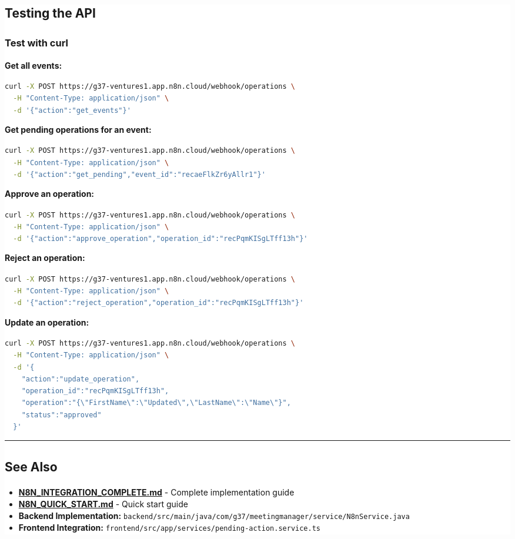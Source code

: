 
## Testing the API

### Test with curl

**Get all events:**
```bash
curl -X POST https://g37-ventures1.app.n8n.cloud/webhook/operations \
  -H "Content-Type: application/json" \
  -d '{"action":"get_events"}'
```

**Get pending operations for an event:**
```bash
curl -X POST https://g37-ventures1.app.n8n.cloud/webhook/operations \
  -H "Content-Type: application/json" \
  -d '{"action":"get_pending","event_id":"recaeFlkZr6yAllr1"}'
```

**Approve an operation:**
```bash
curl -X POST https://g37-ventures1.app.n8n.cloud/webhook/operations \
  -H "Content-Type: application/json" \
  -d '{"action":"approve_operation","operation_id":"recPqmKISgLTff13h"}'
```

**Reject an operation:**
```bash
curl -X POST https://g37-ventures1.app.n8n.cloud/webhook/operations \
  -H "Content-Type: application/json" \
  -d '{"action":"reject_operation","operation_id":"recPqmKISgLTff13h"}'
```

**Update an operation:**
```bash
curl -X POST https://g37-ventures1.app.n8n.cloud/webhook/operations \
  -H "Content-Type: application/json" \
  -d '{
    "action":"update_operation",
    "operation_id":"recPqmKISgLTff13h",
    "operation":"{\"FirstName\":\"Updated\",\"LastName\":\"Name\"}",
    "status":"approved"
  }'
```

---

## See Also

- **[N8N_INTEGRATION_COMPLETE.md](N8N_INTEGRATION_COMPLETE.md)** - Complete implementation guide
- **[N8N_QUICK_START.md](N8N_QUICK_START.md)** - Quick start guide
- **Backend Implementation:** `backend/src/main/java/com/g37/meetingmanager/service/N8nService.java`
- **Frontend Integration:** `frontend/src/app/services/pending-action.service.ts`
